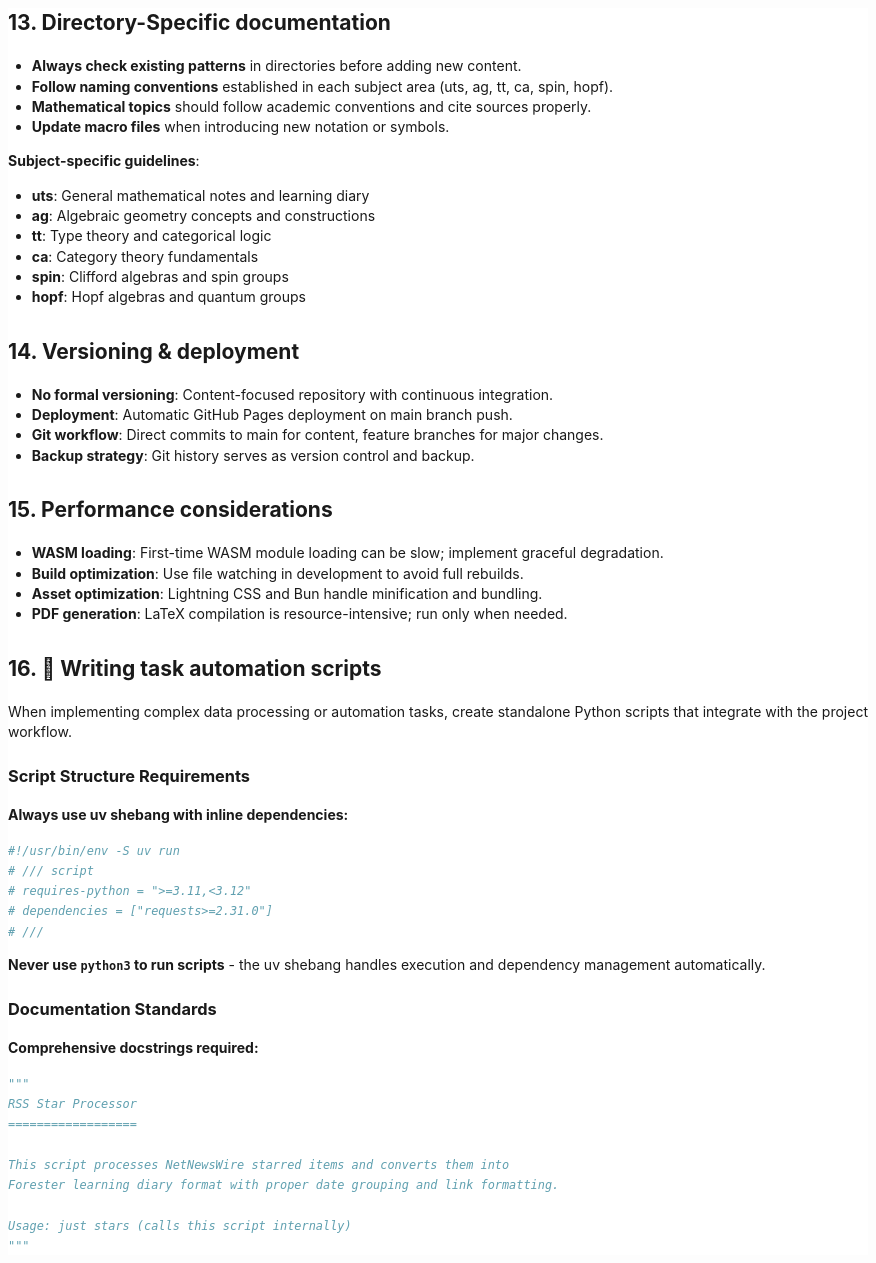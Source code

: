 ## 13. Directory-Specific documentation

*   **Always check existing patterns** in directories before adding new content.
*   **Follow naming conventions** established in each subject area (uts, ag, tt, ca, spin, hopf).
*   **Mathematical topics** should follow academic conventions and cite sources properly.
*   **Update macro files** when introducing new notation or symbols.

**Subject-specific guidelines**:
- **uts**: General mathematical notes and learning diary
- **ag**: Algebraic geometry concepts and constructions  
- **tt**: Type theory and categorical logic
- **ca**: Category theory fundamentals
- **spin**: Clifford algebras and spin groups
- **hopf**: Hopf algebras and quantum groups

## 14. Versioning & deployment

*   **No formal versioning**: Content-focused repository with continuous integration.
*   **Deployment**: Automatic GitHub Pages deployment on main branch push.
*   **Git workflow**: Direct commits to main for content, feature branches for major changes.
*   **Backup strategy**: Git history serves as version control and backup.

## 15. Performance considerations

*   **WASM loading**: First-time WASM module loading can be slow; implement graceful degradation.
*   **Build optimization**: Use file watching in development to avoid full rebuilds.
*   **Asset optimization**: Lightning CSS and Bun handle minification and bundling.
*   **PDF generation**: LaTeX compilation is resource-intensive; run only when needed.

## 16. 🌲 Writing task automation scripts

When implementing complex data processing or automation tasks, create standalone Python scripts that integrate with the project workflow.

### Script Structure Requirements

**Always use uv shebang with inline dependencies:**
```python
#!/usr/bin/env -S uv run
# /// script
# requires-python = ">=3.11,<3.12"
# dependencies = ["requests>=2.31.0"]
# ///
```

**Never use `python3` to run scripts** - the uv shebang handles execution and dependency management automatically.

### Documentation Standards

**Comprehensive docstrings required:**
```python
"""
RSS Star Processor
==================

This script processes NetNewsWire starred items and converts them into
Forester learning diary format with proper date grouping and link formatting.

Usage: just stars (calls this script internally)
"""
```
